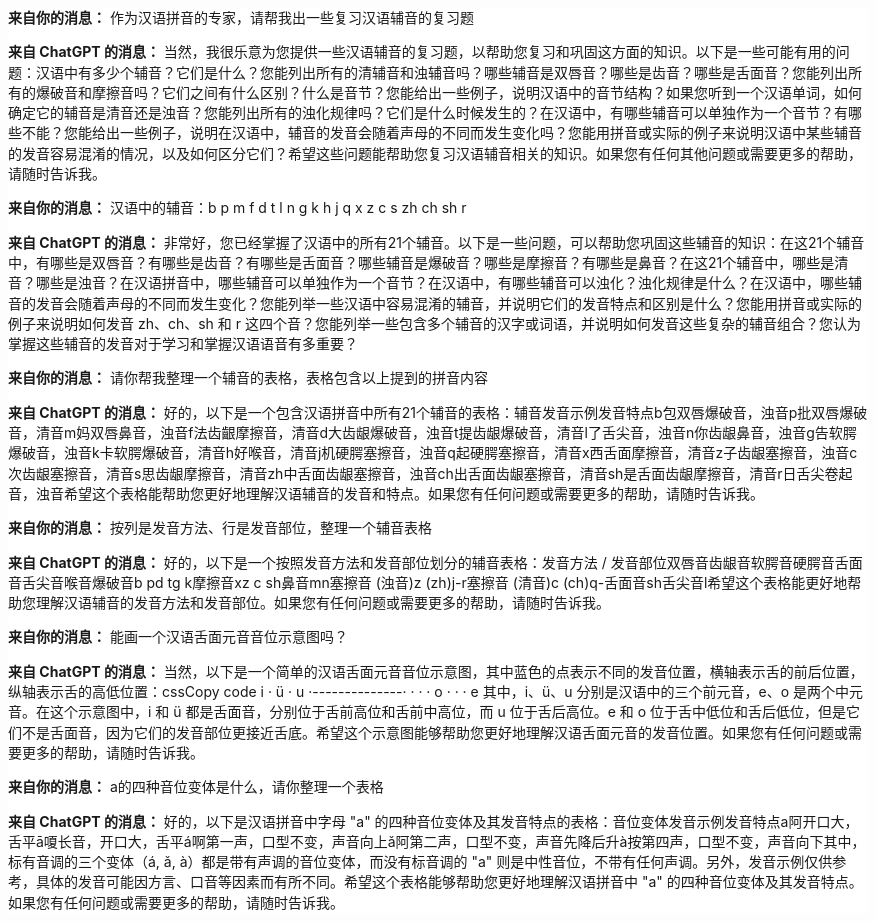 **来自你的消息：**
作为汉语拼音的专家，请帮我出一些复习汉语辅音的复习题

**来自 ChatGPT 的消息：**
当然，我很乐意为您提供一些汉语辅音的复习题，以帮助您复习和巩固这方面的知识。以下是一些可能有用的问题：汉语中有多少个辅音？它们是什么？您能列出所有的清辅音和浊辅音吗？哪些辅音是双唇音？哪些是齿音？哪些是舌面音？您能列出所有的爆破音和摩擦音吗？它们之间有什么区别？什么是音节？您能给出一些例子，说明汉语中的音节结构？如果您听到一个汉语单词，如何确定它的辅音是清音还是浊音？您能列出所有的浊化规律吗？它们是什么时候发生的？在汉语中，有哪些辅音可以单独作为一个音节？有哪些不能？您能给出一些例子，说明在汉语中，辅音的发音会随着声母的不同而发生变化吗？您能用拼音或实际的例子来说明汉语中某些辅音的发音容易混淆的情况，以及如何区分它们？希望这些问题能帮助您复习汉语辅音相关的知识。如果您有任何其他问题或需要更多的帮助，请随时告诉我。

**来自你的消息：**
汉语中的辅音：b p m f d t l n g k h j q x z c s zh ch sh r

**来自 ChatGPT 的消息：**
非常好，您已经掌握了汉语中的所有21个辅音。以下是一些问题，可以帮助您巩固这些辅音的知识：在这21个辅音中，有哪些是双唇音？有哪些是齿音？有哪些是舌面音？哪些辅音是爆破音？哪些是摩擦音？有哪些是鼻音？在这21个辅音中，哪些是清音？哪些是浊音？在汉语拼音中，哪些辅音可以单独作为一个音节？在汉语中，有哪些辅音可以浊化？浊化规律是什么？在汉语中，哪些辅音的发音会随着声母的不同而发生变化？您能列举一些汉语中容易混淆的辅音，并说明它们的发音特点和区别是什么？您能用拼音或实际的例子来说明如何发音 zh、ch、sh 和 r 这四个音？您能列举一些包含多个辅音的汉字或词语，并说明如何发音这些复杂的辅音组合？您认为掌握这些辅音的发音对于学习和掌握汉语语音有多重要？

**来自你的消息：**
请你帮我整理一个辅音的表格，表格包含以上提到的拼音内容

**来自 ChatGPT 的消息：**
好的，以下是一个包含汉语拼音中所有21个辅音的表格：辅音发音示例发音特点b包双唇爆破音，浊音p批双唇爆破音，清音m妈双唇鼻音，浊音f法齿齦摩擦音，清音d大齿龈爆破音，浊音t提齿龈爆破音，清音l了舌尖音，浊音n你齿龈鼻音，浊音g告软腭爆破音，浊音k卡软腭爆破音，清音h好喉音，清音j机硬腭塞擦音，浊音q起硬腭塞擦音，清音x西舌面摩擦音，清音z子齿龈塞擦音，浊音c次齿龈塞擦音，清音s思齿龈摩擦音，清音zh中舌面齿龈塞擦音，浊音ch出舌面齿龈塞擦音，清音sh是舌面齿龈摩擦音，清音r日舌尖卷起音，浊音希望这个表格能帮助您更好地理解汉语辅音的发音和特点。如果您有任何问题或需要更多的帮助，请随时告诉我。

**来自你的消息：**
按列是发音方法、行是发音部位，整理一个辅音表格

**来自 ChatGPT 的消息：**
好的，以下是一个按照发音方法和发音部位划分的辅音表格：发音方法 / 发音部位双唇音齿龈音软腭音硬腭音舌面音舌尖音喉音爆破音b pd tg k摩擦音xz c sh鼻音mn塞擦音 (浊音)z (zh)j-r塞擦音 (清音)c (ch)q-舌面音sh舌尖音l希望这个表格能更好地帮助您理解汉语辅音的发音方法和发音部位。如果您有任何问题或需要更多的帮助，请随时告诉我。

**来自你的消息：**
能画一个汉语舌面元音音位示意图吗？

**来自 ChatGPT 的消息：**
当然，以下是一个简单的汉语舌面元音音位示意图，其中蓝色的点表示不同的发音位置，横轴表示舌的前后位置，纵轴表示舌的高低位置：cssCopy code         i
         ·
ü        ·       u
·--------------·
       ·
       ·
       ·      o
       ·
       ·
       ·
       e
其中，i、ü、u 分别是汉语中的三个前元音，e、o 是两个中元音。在这个示意图中，i 和 ü 都是舌面音，分别位于舌前高位和舌前中高位，而 u 位于舌后高位。e 和 o 位于舌中低位和舌后低位，但是它们不是舌面音，因为它们的发音部位更接近舌底。希望这个示意图能够帮助您更好地理解汉语舌面元音的发音位置。如果您有任何问题或需要更多的帮助，请随时告诉我。

**来自你的消息：**
a的四种音位变体是什么，请你整理一个表格

**来自 ChatGPT 的消息：**
好的，以下是汉语拼音中字母 "a" 的四种音位变体及其发音特点的表格：音位变体发音示例发音特点a阿开口大，舌平ā嗄长音，开口大，舌平á啊第一声，口型不变，声音向上ǎ阿第二声，口型不变，声音先降后升à按第四声，口型不变，声音向下其中，标有音调的三个变体（á, ǎ, à）都是带有声调的音位变体，而没有标音调的 "a" 则是中性音位，不带有任何声调。另外，发音示例仅供参考，具体的发音可能因方言、口音等因素而有所不同。希望这个表格能够帮助您更好地理解汉语拼音中 "a" 的四种音位变体及其发音特点。如果您有任何问题或需要更多的帮助，请随时告诉我。
